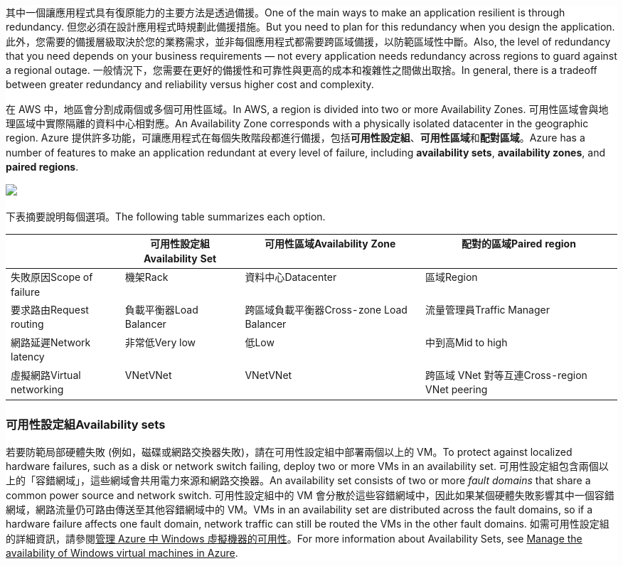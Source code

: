 <span data-ttu-id="1c5a8-185">其中一個讓應用程式具有復原能力的主要方法是透過備援。</span><span class="sxs-lookup"><span data-stu-id="1c5a8-185">One of the main ways to make an application resilient is through redundancy.</span></span> <span data-ttu-id="1c5a8-186">但您必須在設計應用程式時規劃此備援措施。</span><span class="sxs-lookup"><span data-stu-id="1c5a8-186">But you need to plan for this redundancy when you design the application.</span></span> <span data-ttu-id="1c5a8-187">此外，您需要的備援層級取決於您的業務需求，並非每個應用程式都需要跨區域備援，以防範區域性中斷。</span><span class="sxs-lookup"><span data-stu-id="1c5a8-187">Also, the level of redundancy that you need depends on your business requirements &mdash; not every application needs redundancy across regions to guard against a regional outage.</span></span> <span data-ttu-id="1c5a8-188">一般情況下，您需要在更好的備援性和可靠性與更高的成本和複雜性之間做出取捨。</span><span class="sxs-lookup"><span data-stu-id="1c5a8-188">In general, there is a tradeoff between greater redundancy and reliability versus higher cost and complexity.</span></span>  

<span data-ttu-id="1c5a8-189">在 AWS 中，地區會分割成兩個或多個可用性區域。</span><span class="sxs-lookup"><span data-stu-id="1c5a8-189">In AWS, a region is divided into two or more Availability Zones.</span></span> <span data-ttu-id="1c5a8-190">可用性區域會與地理區域中實際隔離的資料中心相對應。</span><span class="sxs-lookup"><span data-stu-id="1c5a8-190">An Availability Zone corresponds with a physically isolated datacenter in the geographic region.</span></span> <span data-ttu-id="1c5a8-191">Azure 提供許多功能，可讓應用程式在每個失敗階段都進行備援，包括**可用性設定組**、**可用性區域**和**配對區域**。</span><span class="sxs-lookup"><span data-stu-id="1c5a8-191">Azure has a number of features to make an application redundant at every level of failure, including **availability sets**, **availability zones**, and **paired regions**.</span></span> 

![](../resiliency/images/redundancy.svg)

<span data-ttu-id="1c5a8-192">下表摘要說明每個選項。</span><span class="sxs-lookup"><span data-stu-id="1c5a8-192">The following table summarizes each option.</span></span>

| &nbsp; | <span data-ttu-id="1c5a8-193">可用性設定組</span><span class="sxs-lookup"><span data-stu-id="1c5a8-193">Availability Set</span></span> | <span data-ttu-id="1c5a8-194">可用性區域</span><span class="sxs-lookup"><span data-stu-id="1c5a8-194">Availability Zone</span></span> | <span data-ttu-id="1c5a8-195">配對的區域</span><span class="sxs-lookup"><span data-stu-id="1c5a8-195">Paired region</span></span> |
|--------|------------------|-------------------|---------------|
| <span data-ttu-id="1c5a8-196">失敗原因</span><span class="sxs-lookup"><span data-stu-id="1c5a8-196">Scope of failure</span></span> | <span data-ttu-id="1c5a8-197">機架</span><span class="sxs-lookup"><span data-stu-id="1c5a8-197">Rack</span></span> | <span data-ttu-id="1c5a8-198">資料中心</span><span class="sxs-lookup"><span data-stu-id="1c5a8-198">Datacenter</span></span> | <span data-ttu-id="1c5a8-199">區域</span><span class="sxs-lookup"><span data-stu-id="1c5a8-199">Region</span></span> |
| <span data-ttu-id="1c5a8-200">要求路由</span><span class="sxs-lookup"><span data-stu-id="1c5a8-200">Request routing</span></span> | <span data-ttu-id="1c5a8-201">負載平衡器</span><span class="sxs-lookup"><span data-stu-id="1c5a8-201">Load Balancer</span></span> | <span data-ttu-id="1c5a8-202">跨區域負載平衡器</span><span class="sxs-lookup"><span data-stu-id="1c5a8-202">Cross-zone Load Balancer</span></span> | <span data-ttu-id="1c5a8-203">流量管理員</span><span class="sxs-lookup"><span data-stu-id="1c5a8-203">Traffic Manager</span></span> |
| <span data-ttu-id="1c5a8-204">網路延遲</span><span class="sxs-lookup"><span data-stu-id="1c5a8-204">Network latency</span></span> | <span data-ttu-id="1c5a8-205">非常低</span><span class="sxs-lookup"><span data-stu-id="1c5a8-205">Very low</span></span> | <span data-ttu-id="1c5a8-206">低</span><span class="sxs-lookup"><span data-stu-id="1c5a8-206">Low</span></span> | <span data-ttu-id="1c5a8-207">中到高</span><span class="sxs-lookup"><span data-stu-id="1c5a8-207">Mid to high</span></span> |
| <span data-ttu-id="1c5a8-208">虛擬網路</span><span class="sxs-lookup"><span data-stu-id="1c5a8-208">Virtual networking</span></span>  | <span data-ttu-id="1c5a8-209">VNet</span><span class="sxs-lookup"><span data-stu-id="1c5a8-209">VNet</span></span> | <span data-ttu-id="1c5a8-210">VNet</span><span class="sxs-lookup"><span data-stu-id="1c5a8-210">VNet</span></span> | <span data-ttu-id="1c5a8-211">跨區域 VNet 對等互連</span><span class="sxs-lookup"><span data-stu-id="1c5a8-211">Cross-region VNet peering</span></span> |

### <a name="availability-sets"></a><span data-ttu-id="1c5a8-212">可用性設定組</span><span class="sxs-lookup"><span data-stu-id="1c5a8-212">Availability sets</span></span> 

<span data-ttu-id="1c5a8-213">若要防範局部硬體失敗 (例如，磁碟或網路交換器失敗)，請在可用性設定組中部署兩個以上的 VM。</span><span class="sxs-lookup"><span data-stu-id="1c5a8-213">To protect against localized hardware failures, such as a disk or network switch failing, deploy two or more VMs in an availability set.</span></span> <span data-ttu-id="1c5a8-214">可用性設定組包含兩個以上的「容錯網域」，這些網域會共用電力來源和網路交換器。</span><span class="sxs-lookup"><span data-stu-id="1c5a8-214">An availability set consists of two or more *fault domains* that share a common power source and network switch.</span></span> <span data-ttu-id="1c5a8-215">可用性設定組中的 VM 會分散於這些容錯網域中，因此如果某個硬體失敗影響其中一個容錯網域，網路流量仍可路由傳送至其他容錯網域中的 VM。</span><span class="sxs-lookup"><span data-stu-id="1c5a8-215">VMs in an availability set are distributed across the fault domains, so if a hardware failure affects one fault domain, network traffic can still be routed the VMs in the other fault domains.</span></span> <span data-ttu-id="1c5a8-216">如需可用性設定組的詳細資訊，請參閱[管理 Azure 中 Windows 虛擬機器的可用性](/azure/virtual-machines/windows/manage-availability)。</span><span class="sxs-lookup"><span data-stu-id="1c5a8-216">For more information about Availability Sets, see [Manage the availability of Windows virtual machines in Azure](/azure/virtual-machines/windows/manage-availability).</span></span>
